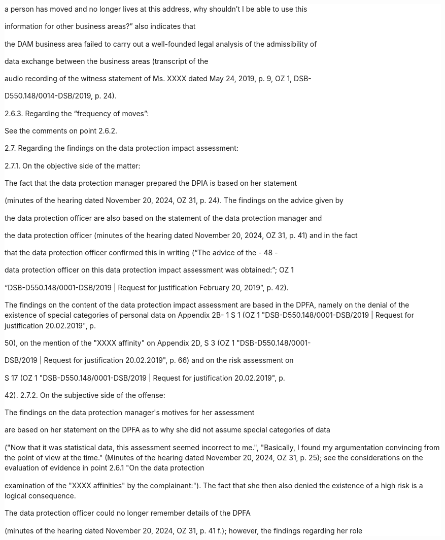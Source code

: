 a person has moved and no longer lives at this address, why shouldn’t I be able to use this

information for other business areas?” also indicates that

the DAM business area failed to carry out a well-founded legal analysis of the admissibility of

data exchange between the business areas (transcript of the

audio recording of the witness statement of Ms. XXXX dated May 24, 2019, p. 9, OZ 1, DSB-

D550.148/0014-DSB/2019, p. 24).

2.6.3. Regarding the “frequency of moves”:

See the comments on point 2.6.2.

2.7. Regarding the findings on the data protection impact assessment:

2.7.1. On the objective side of the matter:

The fact that the data protection manager prepared the DPIA is based on her statement

(minutes of the hearing dated November 20, 2024, OZ 31, p. 24). The findings on the advice given by

the data protection officer are also based on the statement of the data protection manager and

the data protection officer (minutes of the hearing dated November 20, 2024, OZ 31, p. 41) and in the fact

that the data protection officer confirmed this in writing (“The advice of the - 48 -

data protection officer on this data protection impact assessment was obtained:”; OZ 1

“DSB-D550.148/0001-DSB/2019 | Request for justification February 20, 2019”, p. 42).

The findings on the content of the data protection impact assessment are based in the DPFA, namely on the denial of the existence of special categories of personal data on Appendix 2B-
1 S 1 (OZ 1 "DSB-D550.148/0001-DSB/2019 | Request for justification 20.02.2019", p.

50), on the mention of the "XXXX affinity" on Appendix 2D, S 3 (OZ 1 "DSB-D550.148/0001-

DSB/2019 | Request for justification 20.02.2019", p. 66) and on the risk assessment on

S 17 (OZ 1 "DSB-D550.148/0001-DSB/2019 | Request for justification 20.02.2019", p.

42). 2.7.2. On the subjective side of the offense:

The findings on the data protection manager's motives for her assessment

are based on her statement on the DPFA as to why she did not assume special categories of data

("Now that it was statistical data, this assessment seemed incorrect to me.", "Basically, I found my argumentation convincing from the point of view at the time." (Minutes of the hearing dated November 20, 2024, OZ 31, p. 25); see
the considerations on the evaluation of evidence in point 2.6.1 "On the data protection

examination of the "XXXX affinities" by the complainant:"). The fact that she then also denied the existence of a high risk is a logical consequence.

The data protection officer could no longer remember details of the DPFA

(minutes of the hearing dated November 20, 2024, OZ 31, p. 41 f.); however, the findings regarding her role
